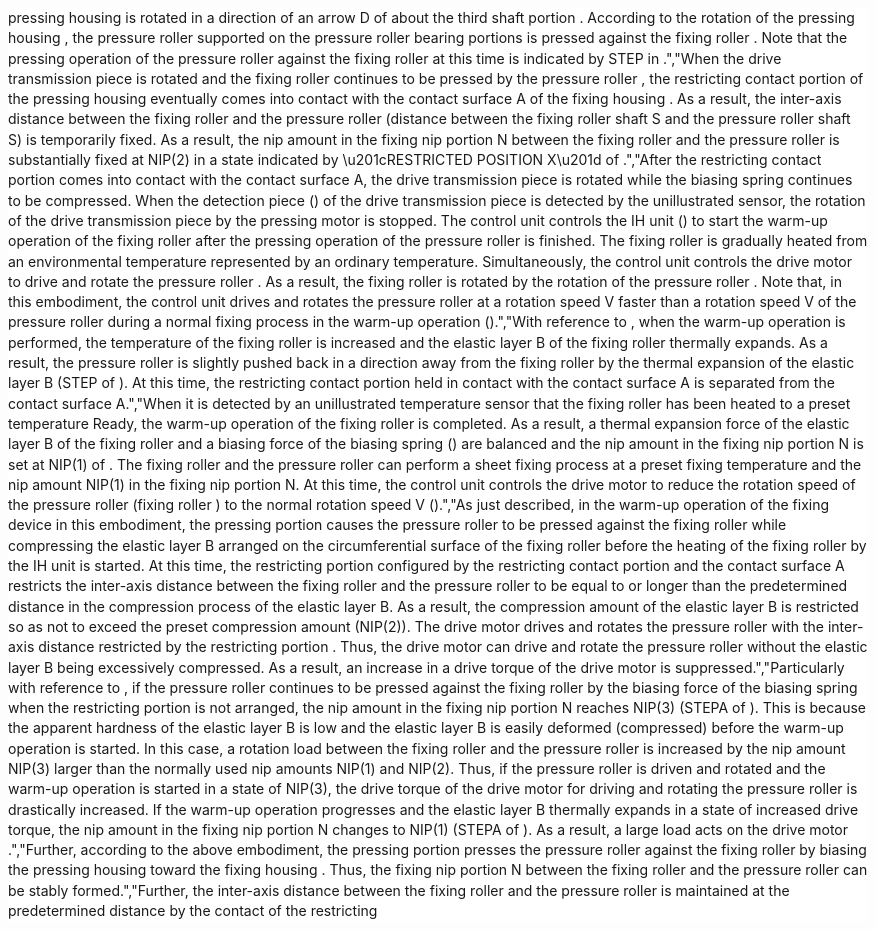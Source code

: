pressing housing  is rotated in a direction of an arrow D of  about the third shaft portion . According to the rotation of the pressing housing , the pressure roller  supported on the pressure roller bearing portions  is pressed against the fixing roller . Note that the pressing operation of the pressure roller  against the fixing roller  at this time is indicated by STEP in .","When the drive transmission piece  is rotated and the fixing roller  continues to be pressed by the pressure roller , the restricting contact portion  of the pressing housing  eventually comes into contact with the contact surface A of the fixing housing . As a result, the inter-axis distance between the fixing roller  and the pressure roller  (distance between the fixing roller shaft S and the pressure roller shaft S) is temporarily fixed. As a result, the nip amount in the fixing nip portion N between the fixing roller  and the pressure roller  is substantially fixed at NIP(2) in a state indicated by \u201cRESTRICTED POSITION X\u201d of .","After the restricting contact portion  comes into contact with the contact surface A, the drive transmission piece  is rotated while the biasing spring  continues to be compressed. When the detection piece  () of the drive transmission piece  is detected by the unillustrated sensor, the rotation of the drive transmission piece  by the pressing motor  is stopped. The control unit  controls the IH unit  () to start the warm-up operation of the fixing roller  after the pressing operation of the pressure roller  is finished. The fixing roller  is gradually heated from an environmental temperature represented by an ordinary temperature. Simultaneously, the control unit  controls the drive motor  to drive and rotate the pressure roller . As a result, the fixing roller  is rotated by the rotation of the pressure roller . Note that, in this embodiment, the control unit  drives and rotates the pressure roller  at a rotation speed V faster than a rotation speed V of the pressure roller  during a normal fixing process in the warm-up operation ().","With reference to , when the warm-up operation is performed, the temperature of the fixing roller  is increased and the elastic layer B of the fixing roller  thermally expands. As a result, the pressure roller  is slightly pushed back in a direction away from the fixing roller  by the thermal expansion of the elastic layer B (STEP of ). At this time, the restricting contact portion  held in contact with the contact surface A is separated from the contact surface A.","When it is detected by an unillustrated temperature sensor that the fixing roller  has been heated to a preset temperature Ready, the warm-up operation of the fixing roller  is completed. As a result, a thermal expansion force of the elastic layer B of the fixing roller  and a biasing force of the biasing spring  () are balanced and the nip amount in the fixing nip portion N is set at NIP(1) of . The fixing roller  and the pressure roller  can perform a sheet fixing process at a preset fixing temperature and the nip amount NIP(1) in the fixing nip portion N. At this time, the control unit  controls the drive motor  to reduce the rotation speed of the pressure roller  (fixing roller ) to the normal rotation speed V ().","As just described, in the warm-up operation of the fixing device  in this embodiment, the pressing portion  causes the pressure roller  to be pressed against the fixing roller  while compressing the elastic layer B arranged on the circumferential surface of the fixing roller  before the heating of the fixing roller  by the IH unit  is started. At this time, the restricting portion  configured by the restricting contact portion  and the contact surface A restricts the inter-axis distance between the fixing roller  and the pressure roller  to be equal to or longer than the predetermined distance in the compression process of the elastic layer B. As a result, the compression amount of the elastic layer B is restricted so as not to exceed the preset compression amount (NIP(2)). The drive motor  drives and rotates the pressure roller  with the inter-axis distance restricted by the restricting portion . Thus, the drive motor  can drive and rotate the pressure roller  without the elastic layer B being excessively compressed. As a result, an increase in a drive torque of the drive motor  is suppressed.","Particularly with reference to , if the pressure roller  continues to be pressed against the fixing roller  by the biasing force of the biasing spring  when the restricting portion  is not arranged, the nip amount in the fixing nip portion N reaches NIP(3) (STEPA of ). This is because the apparent hardness of the elastic layer B is low and the elastic layer B is easily deformed (compressed) before the warm-up operation is started. In this case, a rotation load between the fixing roller  and the pressure roller  is increased by the nip amount NIP(3) larger than the normally used nip amounts NIP(1) and NIP(2). Thus, if the pressure roller  is driven and rotated and the warm-up operation is started in a state of NIP(3), the drive torque of the drive motor  for driving and rotating the pressure roller  is drastically increased. If the warm-up operation progresses and the elastic layer B thermally expands in a state of increased drive torque, the nip amount in the fixing nip portion N changes to NIP(1) (STEPA of ). As a result, a large load acts on the drive motor .","Further, according to the above embodiment, the pressing portion  presses the pressure roller  against the fixing roller  by biasing the pressing housing  toward the fixing housing . Thus, the fixing nip portion N between the fixing roller  and the pressure roller  can be stably formed.","Further, the inter-axis distance between the fixing roller  and the pressure roller  is maintained at the predetermined distance by the contact of the restricting